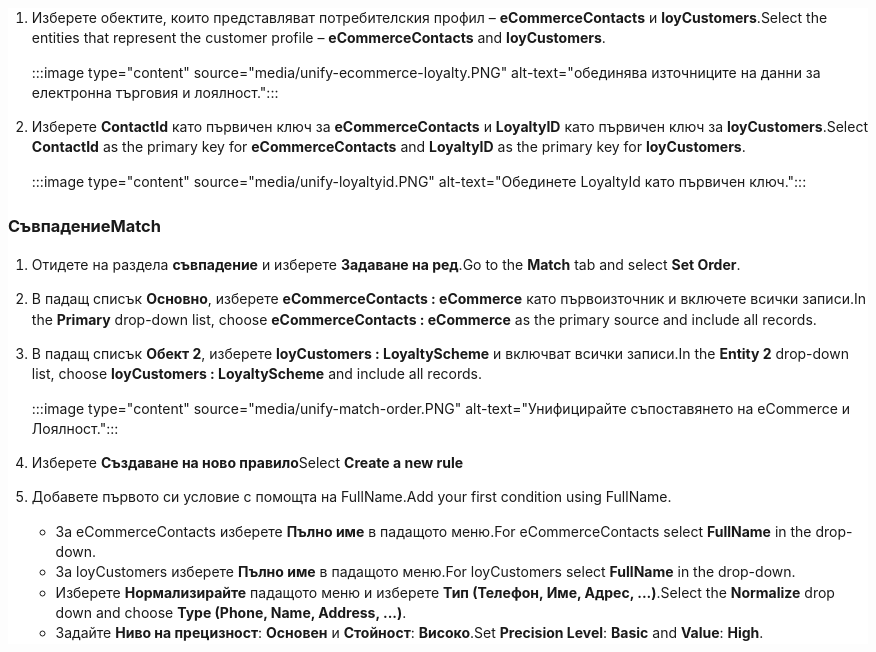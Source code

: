 1. <span data-ttu-id="e9c20-152">Изберете обектите, които представляват потребителския профил – **eCommerceContacts** и **loyCustomers**.</span><span class="sxs-lookup"><span data-stu-id="e9c20-152">Select the entities that represent the customer profile – **eCommerceContacts** and **loyCustomers**.</span></span> 

   :::image type="content" source="media/unify-ecommerce-loyalty.PNG" alt-text="обединява източниците на данни за електронна търговия и лоялност.":::

1. <span data-ttu-id="e9c20-154">Изберете **ContactId** като първичен ключ за **eCommerceContacts** и **LoyaltyID** като първичен ключ за **loyCustomers**.</span><span class="sxs-lookup"><span data-stu-id="e9c20-154">Select **ContactId** as the primary key for **eCommerceContacts** and **LoyaltyID** as the primary key for **loyCustomers**.</span></span>

   :::image type="content" source="media/unify-loyaltyid.PNG" alt-text="Обединете LoyaltyId като първичен ключ.":::

### <a name="match"></a><span data-ttu-id="e9c20-156">Съвпадение</span><span class="sxs-lookup"><span data-stu-id="e9c20-156">Match</span></span>

1. <span data-ttu-id="e9c20-157">Отидете на раздела **съвпадение** и изберете **Задаване на ред**.</span><span class="sxs-lookup"><span data-stu-id="e9c20-157">Go to the **Match** tab and select **Set Order**.</span></span>

1. <span data-ttu-id="e9c20-158">В падащ списък **Основно**, изберете **eCommerceContacts : eCommerce** като първоизточник и включете всички записи.</span><span class="sxs-lookup"><span data-stu-id="e9c20-158">In the **Primary** drop-down list, choose **eCommerceContacts : eCommerce** as the primary source and include all records.</span></span>

1. <span data-ttu-id="e9c20-159">В падащ списък **Обект 2**, изберете **loyCustomers : LoyaltyScheme** и включват всички записи.</span><span class="sxs-lookup"><span data-stu-id="e9c20-159">In the **Entity 2** drop-down list, choose **loyCustomers : LoyaltyScheme** and include all records.</span></span>

   :::image type="content" source="media/unify-match-order.PNG" alt-text="Унифицирайте съпоставянето на eCommerce и Лоялност.":::

1. <span data-ttu-id="e9c20-161">Изберете **Създаване на ново правило**</span><span class="sxs-lookup"><span data-stu-id="e9c20-161">Select **Create a new rule**</span></span>

1. <span data-ttu-id="e9c20-162">Добавете първото си условие с помощта на FullName.</span><span class="sxs-lookup"><span data-stu-id="e9c20-162">Add your first condition using FullName.</span></span>

   * <span data-ttu-id="e9c20-163">За eCommerceContacts изберете **Пълно име** в падащото меню.</span><span class="sxs-lookup"><span data-stu-id="e9c20-163">For eCommerceContacts select **FullName** in the drop-down.</span></span>
   * <span data-ttu-id="e9c20-164">За loyCustomers изберете **Пълно име** в падащото меню.</span><span class="sxs-lookup"><span data-stu-id="e9c20-164">For loyCustomers select **FullName** in the drop-down.</span></span>
   * <span data-ttu-id="e9c20-165">Изберете **Нормализирайте** падащото меню и изберете **Тип (Телефон, Име, Адрес, ...)**.</span><span class="sxs-lookup"><span data-stu-id="e9c20-165">Select the **Normalize** drop down and choose **Type (Phone, Name, Address, ...)**.</span></span>
   * <span data-ttu-id="e9c20-166">Задайте **Ниво на прецизност**: **Основен** и **Стойност**: **Високо**.</span><span class="sxs-lookup"><span data-stu-id="e9c20-166">Set **Precision Level**: **Basic** and **Value**: **High**.</span></span>
